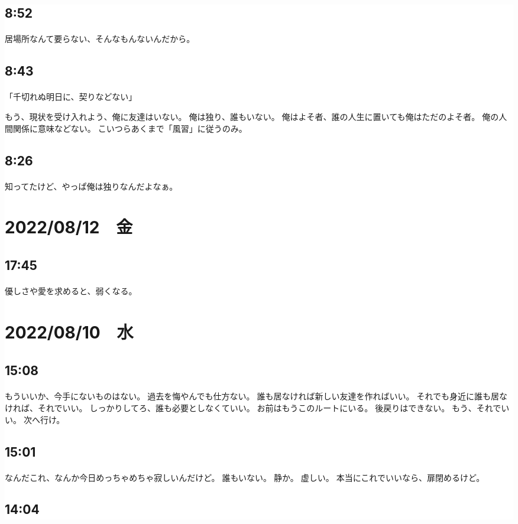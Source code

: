 ## 8:52

居場所なんて要らない、そんなもんないんだから。

## 8:43

「千切れぬ明日に、契りなどない」

もう、現状を受け入れよう、俺に友達はいない。
俺は独り、誰もいない。
俺はよそ者、誰の人生に置いても俺はただのよそ者。
俺の人間関係に意味などない。
こいつらあくまで「風習」に従うのみ。

## 8:26

知ってたけど、やっぱ俺は独りなんだよなぁ。


# 2022/08/12　金

## 17:45

優しさや愛を求めると、弱くなる。


# 2022/08/10　水

## 15:08

もういいか、今手にないものはない。
過去を悔やんでも仕方ない。
誰も居なければ新しい友達を作ればいい。
それでも身近に誰も居なければ、それでいい。
しっかりしてろ、誰も必要としなくていい。
お前はもうこのルートにいる。
後戻りはできない。
もう、それでいい。
次へ行け。

## 15:01

なんだこれ、なんか今日めっちゃめちゃ寂しいんだけど。
誰もいない。
静か。
虚しい。
本当にこれでいいなら、扉閉めるけど。

## 14:04
